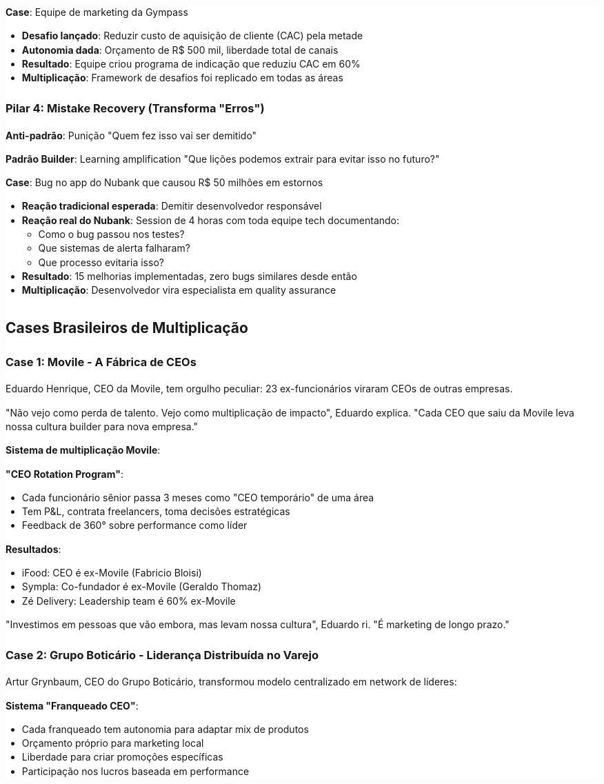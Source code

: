 **Case**: Equipe de marketing da Gympass
- **Desafio lançado**: Reduzir custo de aquisição de cliente (CAC) pela metade
- **Autonomia dada**: Orçamento de R$ 500 mil, liberdade total de canais
- **Resultado**: Equipe criou programa de indicação que reduziu CAC em 60%
- **Multiplicação**: Framework de desafios foi replicado em todas as áreas

### Pilar 4: Mistake Recovery (Transforma "Erros")

**Anti-padrão**: Punição
"Quem fez isso vai ser demitido"

**Padrão Builder**: Learning amplification
"Que lições podemos extrair para evitar isso no futuro?"

**Case**: Bug no app do Nubank que causou R$ 50 milhões em estornos
- **Reação tradicional esperada**: Demitir desenvolvedor responsável
- **Reação real do Nubank**: Session de 4 horas com toda equipe tech documentando:
  - Como o bug passou nos testes?
  - Que sistemas de alerta falharam?
  - Que processo evitaria isso?
- **Resultado**: 15 melhorias implementadas, zero bugs similares desde então
- **Multiplicação**: Desenvolvedor vira especialista em quality assurance

## Cases Brasileiros de Multiplicação

### Case 1: Movile - A Fábrica de CEOs

Eduardo Henrique, CEO da Movile, tem orgulho peculiar: 23 ex-funcionários viraram CEOs de outras empresas.

"Não vejo como perda de talento. Vejo como multiplicação de impacto", Eduardo explica. "Cada CEO que saiu da Movile leva nossa cultura builder para nova empresa."

**Sistema de multiplicação Movile**:

**"CEO Rotation Program"**: 
- Cada funcionário sênior passa 3 meses como "CEO temporário" de uma área
- Tem P&L, contrata freelancers, toma decisões estratégicas
- Feedback de 360° sobre performance como líder

**Resultados**:
- iFood: CEO é ex-Movile (Fabricio Bloisi)
- Sympla: Co-fundador é ex-Movile (Geraldo Thomaz)
- Zé Delivery: Leadership team é 60% ex-Movile

"Investimos em pessoas que vão embora, mas levam nossa cultura", Eduardo ri. "É marketing de longo prazo."

### Case 2: Grupo Boticário - Liderança Distribuída no Varejo

Artur Grynbaum, CEO do Grupo Boticário, transformou modelo centralizado em network de líderes:

**Sistema "Franqueado CEO"**:
- Cada franqueado tem autonomia para adaptar mix de produtos
- Orçamento próprio para marketing local
- Liberdade para criar promoções específicas
- Participação nos lucros baseada em performance
